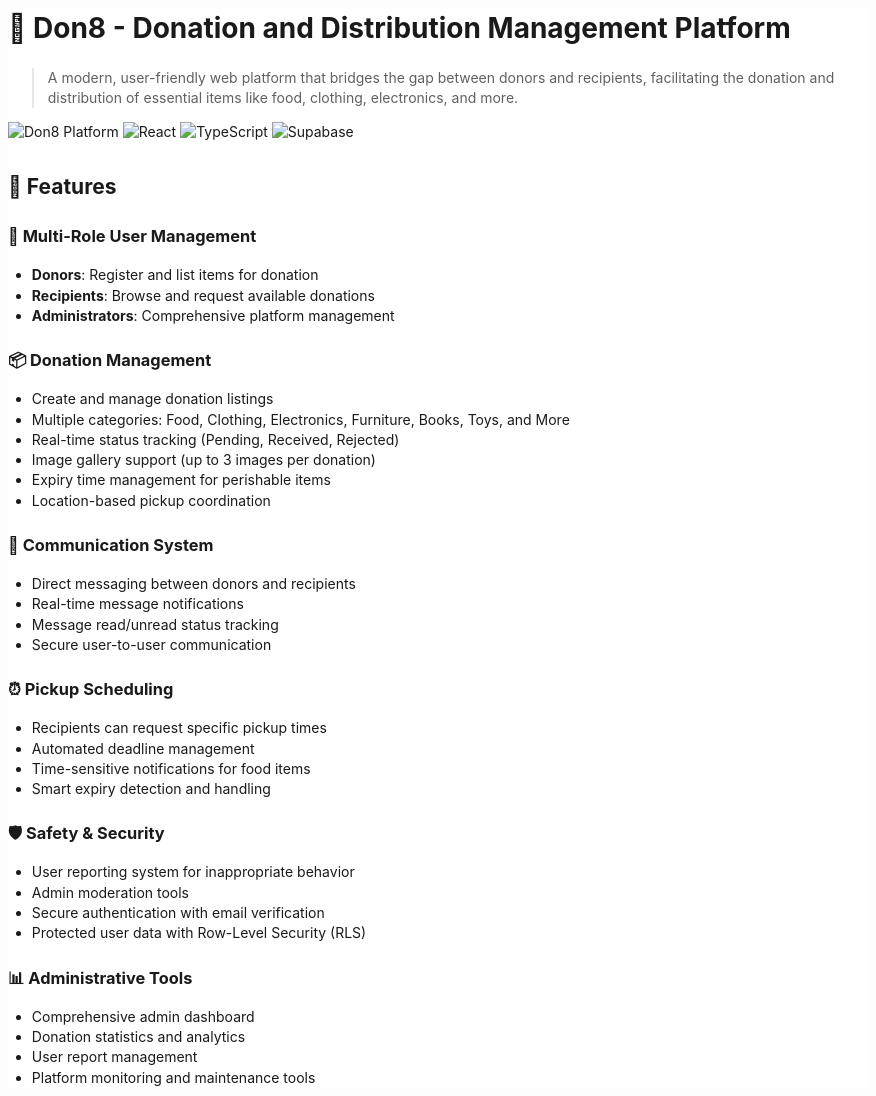 # 🎁 Don8 - Donation and Distribution Management Platform

> A modern, user-friendly web platform that bridges the gap between donors and recipients, facilitating the donation and distribution of essential items like food, clothing, electronics, and more.

![Don8 Platform](https://img.shields.io/badge/Status-Active-green)
![React](https://img.shields.io/badge/React-18.3.1-blue)
![TypeScript](https://img.shields.io/badge/TypeScript-5.5.3-blue)
![Supabase](https://img.shields.io/badge/Supabase-2.49.1-green)

## 🌟 Features

### 👥 **Multi-Role User Management**
- **Donors**: Register and list items for donation
- **Recipients**: Browse and request available donations
- **Administrators**: Comprehensive platform management

### 📦 **Donation Management**
- Create and manage donation listings
- Multiple categories: Food, Clothing, Electronics, Furniture, Books, Toys, and More
- Real-time status tracking (Pending, Received, Rejected)
- Image gallery support (up to 3 images per donation)
- Expiry time management for perishable items
- Location-based pickup coordination

### 💬 **Communication System**
- Direct messaging between donors and recipients
- Real-time message notifications
- Message read/unread status tracking
- Secure user-to-user communication

### ⏰ **Pickup Scheduling**
- Recipients can request specific pickup times
- Automated deadline management
- Time-sensitive notifications for food items
- Smart expiry detection and handling

### 🛡️ **Safety & Security**
- User reporting system for inappropriate behavior
- Admin moderation tools
- Secure authentication with email verification
- Protected user data with Row-Level Security (RLS)

### 📊 **Administrative Tools**
- Comprehensive admin dashboard
- Donation statistics and analytics
- User report management
- Platform monitoring and maintenance tools
